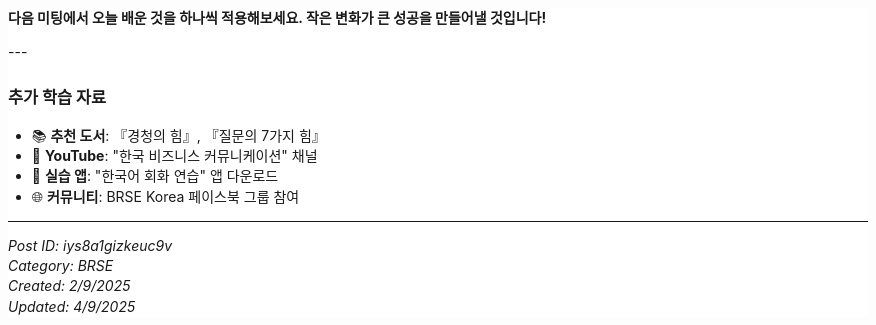 **다음 미팅에서 오늘 배운 것을 하나씩 적용해보세요. 작은 변화가 큰 성공을 만들어낼 것입니다!**

\---

### **추가 학습 자료**
- 📚 **추천 도서**: 『경청의 힘』, 『질문의 7가지 힘』
- 🎥 **YouTube**: "한국 비즈니스 커뮤니케이션" 채널
- 💬 **실습 앱**: "한국어 회화 연습" 앱 다운로드
- 🌐 **커뮤니티**: BRSE Korea 페이스북 그룹 참여

---

*Post ID: iys8a1gizkeuc9v*  
*Category: BRSE*  
*Created: 2/9/2025*  
*Updated: 4/9/2025*
